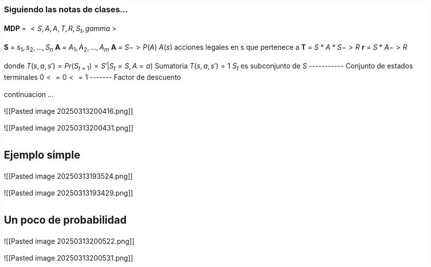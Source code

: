 ### Siguiendo las notas de clases...

**MDP** = $<S, A, A, T, R, S_t, gamma$ >

**S** = ${s_1, s_2, ..., S_n}$
**A** = ${A_1, A_2, ..., A_m}$
**A** = $S -> P(A)$                $A(s)$ acciones legales en s que pertenece a
**T** = $S * A * S -> R$
**r** = $S * A -> R$

donde $T(s,a,s') = Pr(S_{t+1}) = S' | S_t = S, A = a)$  Sumatoria $T(s, a, s') = 1$
$S_t$ es subconjunto de $S$ ----------- Conjunto de estados terminales
$0 <= 0 <= 1$  ------- Factor de descuento


continuacion ...

![[Pasted image 20250313200416.png]]

![[Pasted image 20250313200431.png]]
## Ejemplo simple



![[Pasted image 20250313193524.png]]


![[Pasted image 20250313193429.png]]



## Un poco de probabilidad

![[Pasted image 20250313200522.png]]

![[Pasted image 20250313200531.png]]
